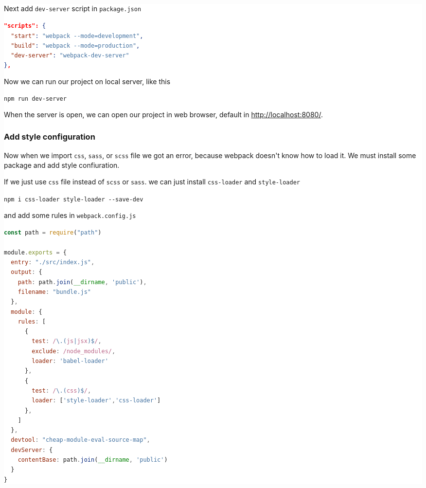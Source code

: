 Next add `dev-server` script in `package.json` 
```json
"scripts": {
  "start": "webpack --mode=development",
  "build": "webpack --mode=production",
  "dev-server": "webpack-dev-server"
},

```
Now we can run our project on local server, like this
```
npm run dev-server
```

When the server is open, we can open our project in web browser, default in [http://localhost:8080/](http://localhost:8080/).



### Add style configuration

Now when we import `css`, `sass`, or `scss` file we got an error, because webpack doesn't know how to load it. We must install some package and add style confiuration.

If we just use `css` file instead of `scss` or `sass`. we can just install `css-loader` and `style-loader`
```
npm i css-loader style-loader --save-dev
```
and add some rules in `webpack.config.js`
```js
const path = require("path")

module.exports = {
  entry: "./src/index.js",
  output: {
    path: path.join(__dirname, 'public'),
    filename: "bundle.js"
  },
  module: {
    rules: [
      {
        test: /\.(js|jsx)$/,
        exclude: /node_modules/,
        loader: 'babel-loader'
      },
      {
        test: /\.(css)$/,
        loader: ['style-loader','css-loader']
      },
    ]
  },
  devtool: "cheap-module-eval-source-map",
  devServer: {
    contentBase: path.join(__dirname, 'public')
  }
}
```

